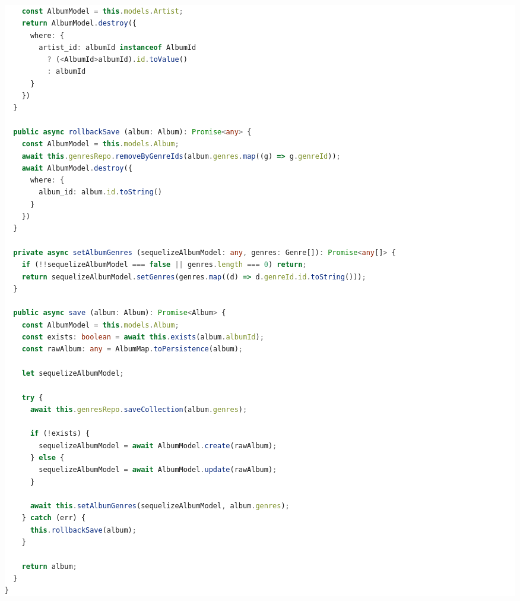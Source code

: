 ```typescript
    const AlbumModel = this.models.Artist;
    return AlbumModel.destroy({ 
      where: { 
        artist_id: albumId instanceof AlbumId 
          ? (<AlbumId>albumId).id.toValue() 
          : albumId
      }
    })
  }

  public async rollbackSave (album: Album): Promise<any> {
    const AlbumModel = this.models.Album;
    await this.genresRepo.removeByGenreIds(album.genres.map((g) => g.genreId));
    await AlbumModel.destroy({
      where: {
        album_id: album.id.toString()
      }
    })
  }

  private async setAlbumGenres (sequelizeAlbumModel: any, genres: Genre[]): Promise<any[]> {
    if (!!sequelizeAlbumModel === false || genres.length === 0) return;
    return sequelizeAlbumModel.setGenres(genres.map((d) => d.genreId.id.toString()));
  }

  public async save (album: Album): Promise<Album> {
    const AlbumModel = this.models.Album;
    const exists: boolean = await this.exists(album.albumId);
    const rawAlbum: any = AlbumMap.toPersistence(album);

    let sequelizeAlbumModel;

    try {
      await this.genresRepo.saveCollection(album.genres);

      if (!exists) {
        sequelizeAlbumModel = await AlbumModel.create(rawAlbum);
      } else {
        sequelizeAlbumModel = await AlbumModel.update(rawAlbum);
      }

      await this.setAlbumGenres(sequelizeAlbumModel, album.genres);
    } catch (err) {
      this.rollbackSave(album);
    }

    return album;
  }
}
```
